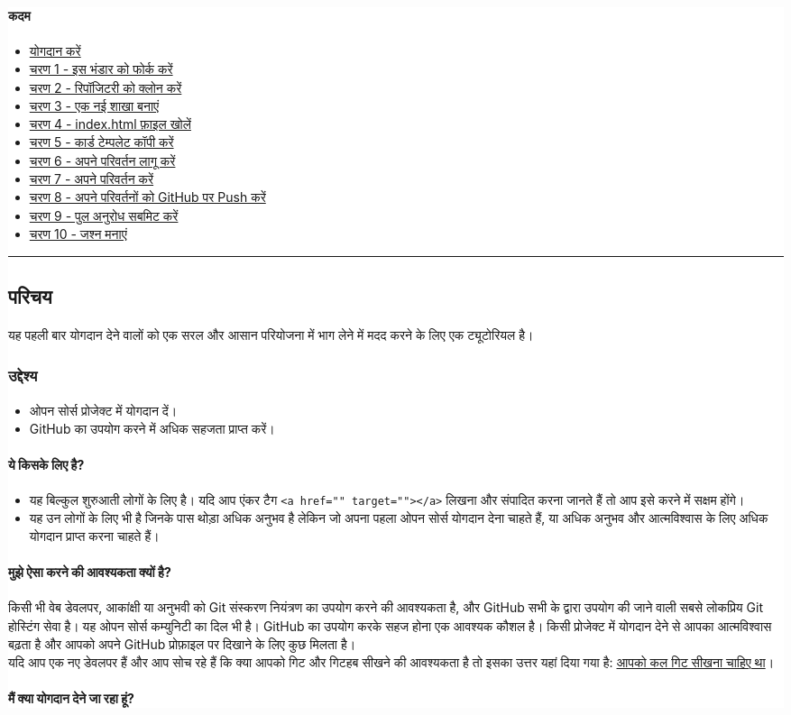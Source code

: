 #### कदम

- [योगदान करें](#योगदान-करें)
- [चरण 1 - इस भंडार को फोर्क करें](#चरण-1-इस-भंडार-को-फोर्क-करें)
- [चरण 2 - रिपॉजिटरी को क्लोन करें](#चरण-2-रिपॉजिटरी-को-क्लोन-करें)
- [चरण 3 - एक नई शाखा बनाएं](#चरण-3-एक-नई-शाखा-बनाएं)
- [चरण 4 - index.html फ़ाइल खोलें](#चरण-4-indexhtml-फ़ाइल-खोलें)
- [चरण 5 - कार्ड टेम्पलेट कॉपी करें](#चरण-5-कार्ड-टेम्पलेट-कॉपी-करें)
- [चरण 6 - अपने परिवर्तन लागू करें](#चरण-6-अपने-परिवर्तन-लागू-करें)
- [चरण 7 - अपने परिवर्तन करें](#चरण-7-अपने-परिवर्तन-करें)
- [चरण 8 - अपने परिवर्तनों को GitHub पर Push करें](#चरण-8-अपने-परिवर्तनों-को-github-पर-push-करें)
- [चरण 9 - पुल अनुरोध सबमिट करें](#चरण-9-पुल-अनुरोध-सबमिट-करें)
- [चरण 10 - जश्न मनाएं](#चरण-10-जश्न-मनाएं)

---

## परिचय

यह पहली बार योगदान देने वालों को एक सरल और आसान परियोजना में भाग लेने में मदद करने के लिए एक ट्यूटोरियल है।

### उद्देश्य

- ओपन सोर्स प्रोजेक्ट में योगदान दें।
- GitHub का उपयोग करने में अधिक सहजता प्राप्त करें।

#### ये किसके लिए है?

- यह बिल्कुल शुरुआती लोगों के लिए है। यदि आप एंकर टैग `<a href="" target=""></a>` लिखना और संपादित करना जानते हैं तो आप इसे करने में सक्षम होंगे।
- यह उन लोगों के लिए भी है जिनके पास थोड़ा अधिक अनुभव है लेकिन जो अपना पहला ओपन सोर्स योगदान देना चाहते हैं, या अधिक अनुभव और आत्मविश्वास के लिए अधिक योगदान प्राप्त करना चाहते हैं।

#### मुझे ऐसा करने की आवश्यकता क्यों है?

किसी भी वेब डेवलपर, आकांक्षी या अनुभवी को Git संस्करण नियंत्रण का उपयोग करने की आवश्यकता है, और GitHub सभी के द्वारा उपयोग की जाने वाली सबसे लोकप्रिय Git होस्टिंग सेवा है। यह ओपन सोर्स कम्युनिटी का दिल भी है। GitHub का उपयोग करके सहज होना एक आवश्यक कौशल है। किसी प्रोजेक्ट में योगदान देने से आपका आत्मविश्वास बढ़ता है और आपको अपने GitHub प्रोफ़ाइल पर दिखाने के लिए कुछ मिलता है।<br>
यदि आप एक नए डेवलपर हैं और आप सोच रहे हैं कि क्या आपको गिट और गिटहब सीखने की आवश्यकता है तो इसका उत्तर यहां दिया गया है: [आपको कल गिट सीखना चाहिए था](https://codeburst.io/number-one-piece-of-advice-for-new-developers-ddd08abc8bfa?gi=fd0ed00370cb 'नया डेवलपर? आपको कल गिट सीख लेना चाहिए था। ब्रैंडन मोरेली, CodeBurst.io के निर्माता द्वारा')।

#### मैं क्या योगदान देने जा रहा हूं?

